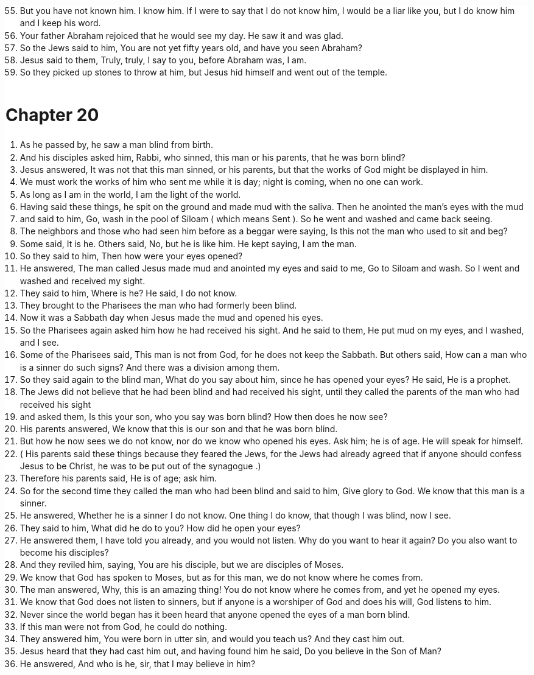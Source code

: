 55. But you have not known him. I know him. If I were to say that I do not know him, I would be a liar like you, but I do know him and I keep his word.
56. Your father Abraham rejoiced that he would see my day. He saw it and was glad.
57. So the Jews said to him, You are not yet fifty years old, and have you seen Abraham?
58. Jesus said to them, Truly, truly, I say to you, before Abraham was, I am.
59. So they picked up stones to throw at him, but Jesus hid himself and went out of the temple.

# Chapter 20

1. As he passed by, he saw a man blind from birth.
2. And his disciples asked him, Rabbi, who sinned, this man or his parents, that he was born blind?
3. Jesus answered, It was not that this man sinned, or his parents, but that the works of God might be displayed in him.
4. We must work the works of him who sent me while it is day; night is coming, when no one can work.
5. As long as I am in the world, I am the light of the world.
6. Having said these things, he spit on the ground and made mud with the saliva. Then he anointed the man’s eyes with the mud
7. and said to him, Go, wash in the pool of Siloam ( which means Sent ). So he went and washed and came back seeing.
8. The neighbors and those who had seen him before as a beggar were saying, Is this not the man who used to sit and beg?
9. Some said, It is he. Others said, No, but he is like him. He kept saying, I am the man.
10. So they said to him, Then how were your eyes opened?
11. He answered, The man called Jesus made mud and anointed my eyes and said to me, Go to Siloam and wash. So I went and washed and received my sight.
12. They said to him, Where is he? He said, I do not know.
13. They brought to the Pharisees the man who had formerly been blind.
14. Now it was a Sabbath day when Jesus made the mud and opened his eyes.
15. So the Pharisees again asked him how he had received his sight. And he said to them, He put mud on my eyes, and I washed, and I see.
16. Some of the Pharisees said, This man is not from God, for he does not keep the Sabbath. But others said, How can a man who is a sinner do such signs? And there was a division among them.
17. So they said again to the blind man, What do you say about him, since he has opened your eyes? He said, He is a prophet.
18. The Jews did not believe that he had been blind and had received his sight, until they called the parents of the man who had received his sight
19. and asked them, Is this your son, who you say was born blind? How then does he now see?
20. His parents answered, We know that this is our son and that he was born blind.
21. But how he now sees we do not know, nor do we know who opened his eyes. Ask him; he is of age. He will speak for himself.
22. ( His parents said these things because they feared the Jews, for the Jews had already agreed that if anyone should confess Jesus to be Christ, he was to be put out of the synagogue .)
23. Therefore his parents said, He is of age; ask him.
24. So for the second time they called the man who had been blind and said to him, Give glory to God. We know that this man is a sinner.
25. He answered, Whether he is a sinner I do not know. One thing I do know, that though I was blind, now I see.
26. They said to him, What did he do to you? How did he open your eyes?
27. He answered them, I have told you already, and you would not listen. Why do you want to hear it again? Do you also want to become his disciples?
28. And they reviled him, saying, You are his disciple, but we are disciples of Moses.
29. We know that God has spoken to Moses, but as for this man, we do not know where he comes from.
30. The man answered, Why, this is an amazing thing! You do not know where he comes from, and yet he opened my eyes.
31. We know that God does not listen to sinners, but if anyone is a worshiper of God and does his will, God listens to him.
32. Never since the world began has it been heard that anyone opened the eyes of a man born blind.
33. If this man were not from God, he could do nothing.
34. They answered him, You were born in utter sin, and would you teach us? And they cast him out.
35. Jesus heard that they had cast him out, and having found him he said, Do you believe in the Son of Man?
36. He answered, And who is he, sir, that I may believe in him?